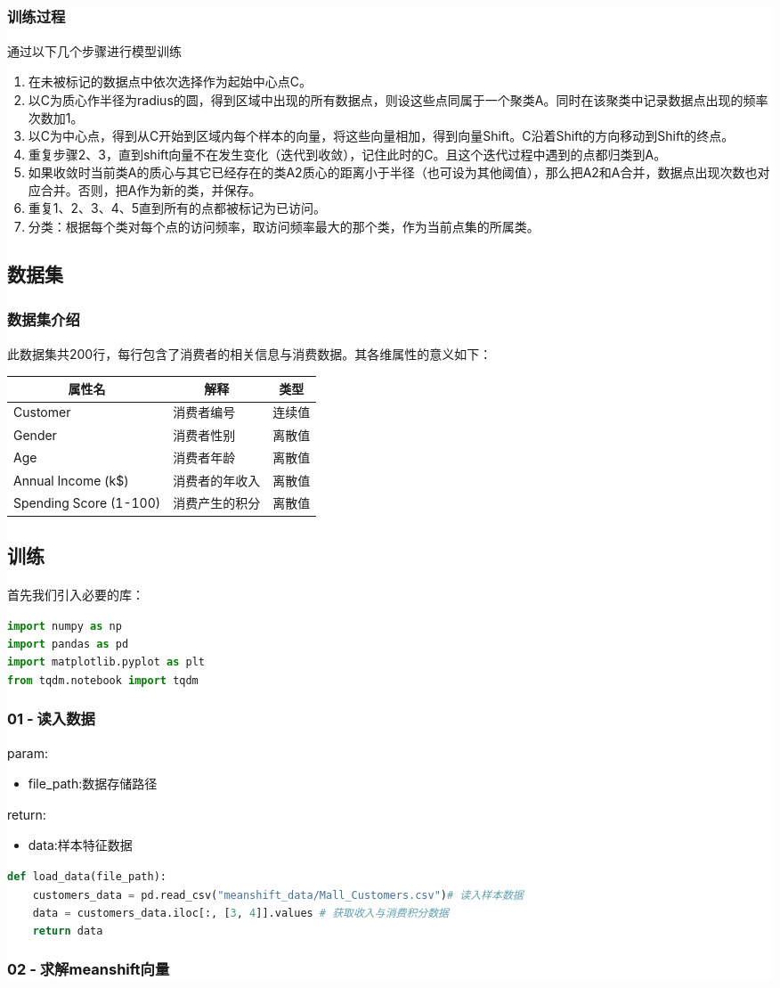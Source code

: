 
### 训练过程
通过以下几个步骤进行模型训练

1. 在未被标记的数据点中依次选择作为起始中心点C。
2. 以C为质心作半径为radius的圆，得到区域中出现的所有数据点，则设这些点同属于一个聚类A。同时在该聚类中记录数据点出现的频率次数加1。
3. 以C为中心点，得到从C开始到区域内每个样本的向量，将这些向量相加，得到向量Shift。C沿着Shift的方向移动到Shift的终点。
4. 重复步骤2、3，直到shift向量不在发生变化（迭代到收敛），记住此时的C。且这个迭代过程中遇到的点都归类到A。
5. 如果收敛时当前类A的质心与其它已经存在的类A2质心的距离小于半径（也可设为其他阈值），那么把A2和A合并，数据点出现次数也对应合并。否则，把A作为新的类，并保存。
6. 重复1、2、3、4、5直到所有的点都被标记为已访问。
7. 分类：根据每个类对每个点的访问频率，取访问频率最大的那个类，作为当前点集的所属类。

## 数据集

### 数据集介绍

此数据集共200行，每行包含了消费者的相关信息与消费数据。其各维属性的意义如下：

| 属性名 | 解释 | 类型 |
| ------| ------ | ------ |
| Customer| 消费者编号 | 连续值 |
| Gender| 消费者性别 | 离散值 |
|  Age| 消费者年龄 | 离散值 |
| Annual Income (k$) | 消费者的年收入| 离散值 |
| Spending Score (1-100) |消费产生的积分| 离散值 |
## 训练
首先我们引入必要的库：

```python
import numpy as np
import pandas as pd
import matplotlib.pyplot as plt
from tqdm.notebook import tqdm
```
### 01 - 读入数据
param:

- file_path:数据存储路径

return:
- data:样本特征数据

```python
def load_data(file_path):
    customers_data = pd.read_csv("meanshift_data/Mall_Customers.csv")# 读入样本数据
    data = customers_data.iloc[:, [3, 4]].values # 获取收入与消费积分数据
    return data
```
### 02 - 求解meanshift向量
